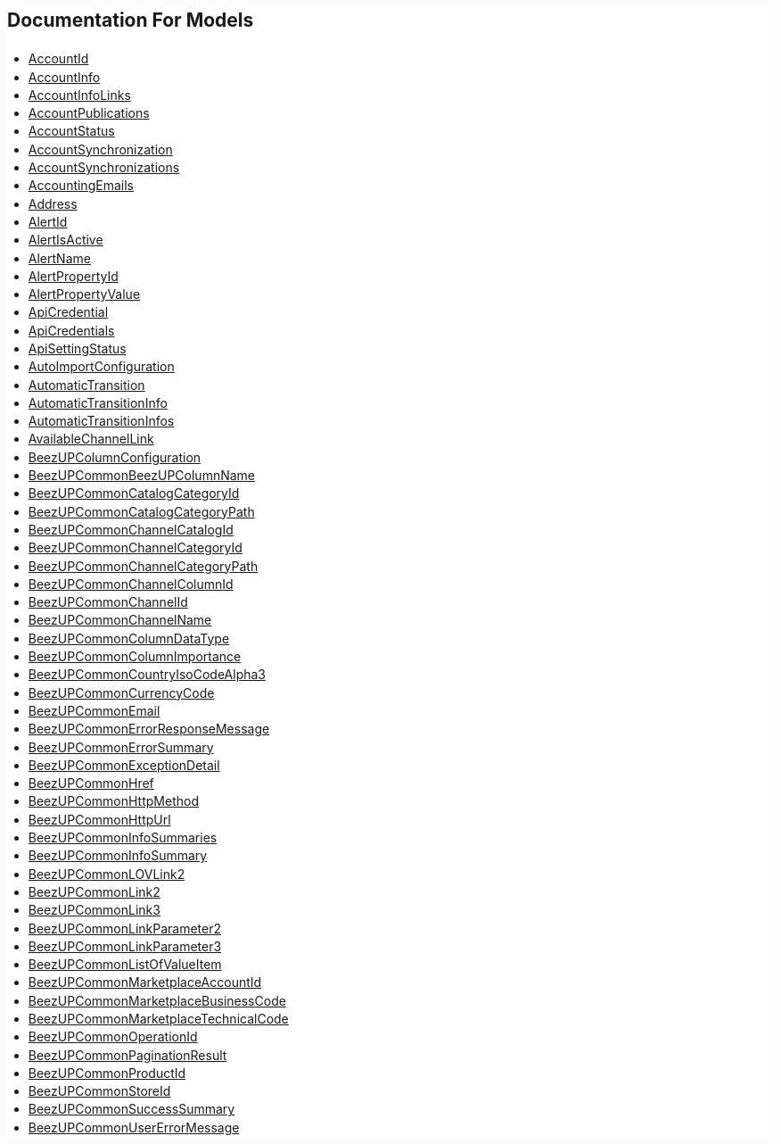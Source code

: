 
## Documentation For Models

 - [AccountId](docs/Model/AccountId.md)
 - [AccountInfo](docs/Model/AccountInfo.md)
 - [AccountInfoLinks](docs/Model/AccountInfoLinks.md)
 - [AccountPublications](docs/Model/AccountPublications.md)
 - [AccountStatus](docs/Model/AccountStatus.md)
 - [AccountSynchronization](docs/Model/AccountSynchronization.md)
 - [AccountSynchronizations](docs/Model/AccountSynchronizations.md)
 - [AccountingEmails](docs/Model/AccountingEmails.md)
 - [Address](docs/Model/Address.md)
 - [AlertId](docs/Model/AlertId.md)
 - [AlertIsActive](docs/Model/AlertIsActive.md)
 - [AlertName](docs/Model/AlertName.md)
 - [AlertPropertyId](docs/Model/AlertPropertyId.md)
 - [AlertPropertyValue](docs/Model/AlertPropertyValue.md)
 - [ApiCredential](docs/Model/ApiCredential.md)
 - [ApiCredentials](docs/Model/ApiCredentials.md)
 - [ApiSettingStatus](docs/Model/ApiSettingStatus.md)
 - [AutoImportConfiguration](docs/Model/AutoImportConfiguration.md)
 - [AutomaticTransition](docs/Model/AutomaticTransition.md)
 - [AutomaticTransitionInfo](docs/Model/AutomaticTransitionInfo.md)
 - [AutomaticTransitionInfos](docs/Model/AutomaticTransitionInfos.md)
 - [AvailableChannelLink](docs/Model/AvailableChannelLink.md)
 - [BeezUPColumnConfiguration](docs/Model/BeezUPColumnConfiguration.md)
 - [BeezUPCommonBeezUPColumnName](docs/Model/BeezUPCommonBeezUPColumnName.md)
 - [BeezUPCommonCatalogCategoryId](docs/Model/BeezUPCommonCatalogCategoryId.md)
 - [BeezUPCommonCatalogCategoryPath](docs/Model/BeezUPCommonCatalogCategoryPath.md)
 - [BeezUPCommonChannelCatalogId](docs/Model/BeezUPCommonChannelCatalogId.md)
 - [BeezUPCommonChannelCategoryId](docs/Model/BeezUPCommonChannelCategoryId.md)
 - [BeezUPCommonChannelCategoryPath](docs/Model/BeezUPCommonChannelCategoryPath.md)
 - [BeezUPCommonChannelColumnId](docs/Model/BeezUPCommonChannelColumnId.md)
 - [BeezUPCommonChannelId](docs/Model/BeezUPCommonChannelId.md)
 - [BeezUPCommonChannelName](docs/Model/BeezUPCommonChannelName.md)
 - [BeezUPCommonColumnDataType](docs/Model/BeezUPCommonColumnDataType.md)
 - [BeezUPCommonColumnImportance](docs/Model/BeezUPCommonColumnImportance.md)
 - [BeezUPCommonCountryIsoCodeAlpha3](docs/Model/BeezUPCommonCountryIsoCodeAlpha3.md)
 - [BeezUPCommonCurrencyCode](docs/Model/BeezUPCommonCurrencyCode.md)
 - [BeezUPCommonEmail](docs/Model/BeezUPCommonEmail.md)
 - [BeezUPCommonErrorResponseMessage](docs/Model/BeezUPCommonErrorResponseMessage.md)
 - [BeezUPCommonErrorSummary](docs/Model/BeezUPCommonErrorSummary.md)
 - [BeezUPCommonExceptionDetail](docs/Model/BeezUPCommonExceptionDetail.md)
 - [BeezUPCommonHref](docs/Model/BeezUPCommonHref.md)
 - [BeezUPCommonHttpMethod](docs/Model/BeezUPCommonHttpMethod.md)
 - [BeezUPCommonHttpUrl](docs/Model/BeezUPCommonHttpUrl.md)
 - [BeezUPCommonInfoSummaries](docs/Model/BeezUPCommonInfoSummaries.md)
 - [BeezUPCommonInfoSummary](docs/Model/BeezUPCommonInfoSummary.md)
 - [BeezUPCommonLOVLink2](docs/Model/BeezUPCommonLOVLink2.md)
 - [BeezUPCommonLink2](docs/Model/BeezUPCommonLink2.md)
 - [BeezUPCommonLink3](docs/Model/BeezUPCommonLink3.md)
 - [BeezUPCommonLinkParameter2](docs/Model/BeezUPCommonLinkParameter2.md)
 - [BeezUPCommonLinkParameter3](docs/Model/BeezUPCommonLinkParameter3.md)
 - [BeezUPCommonListOfValueItem](docs/Model/BeezUPCommonListOfValueItem.md)
 - [BeezUPCommonMarketplaceAccountId](docs/Model/BeezUPCommonMarketplaceAccountId.md)
 - [BeezUPCommonMarketplaceBusinessCode](docs/Model/BeezUPCommonMarketplaceBusinessCode.md)
 - [BeezUPCommonMarketplaceTechnicalCode](docs/Model/BeezUPCommonMarketplaceTechnicalCode.md)
 - [BeezUPCommonOperationId](docs/Model/BeezUPCommonOperationId.md)
 - [BeezUPCommonPaginationResult](docs/Model/BeezUPCommonPaginationResult.md)
 - [BeezUPCommonProductId](docs/Model/BeezUPCommonProductId.md)
 - [BeezUPCommonStoreId](docs/Model/BeezUPCommonStoreId.md)
 - [BeezUPCommonSuccessSummary](docs/Model/BeezUPCommonSuccessSummary.md)
 - [BeezUPCommonUserErrorMessage](docs/Model/BeezUPCommonUserErrorMessage.md)